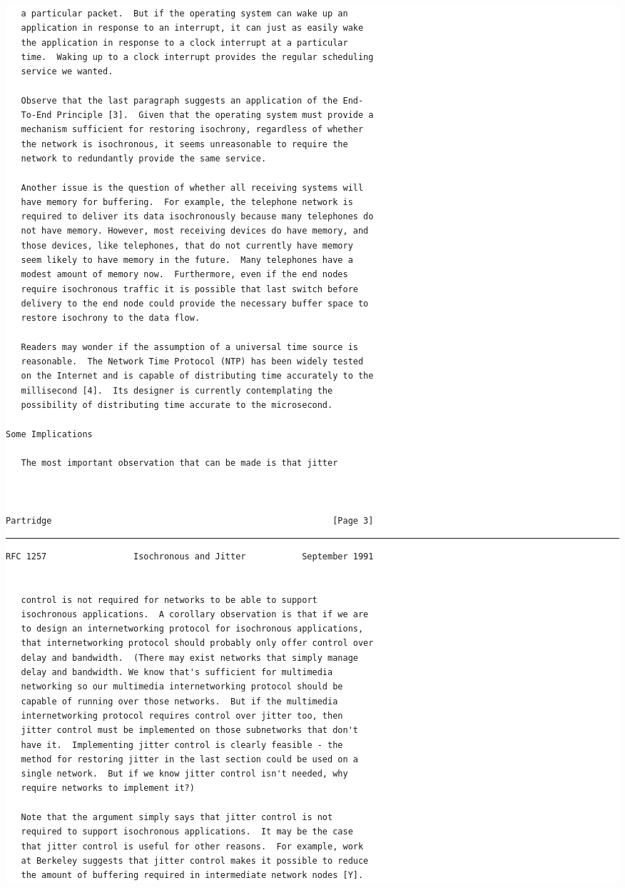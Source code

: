 ``` newpage
   a particular packet.  But if the operating system can wake up an
   application in response to an interrupt, it can just as easily wake
   the application in response to a clock interrupt at a particular
   time.  Waking up to a clock interrupt provides the regular scheduling
   service we wanted.

   Observe that the last paragraph suggests an application of the End-
   To-End Principle [3].  Given that the operating system must provide a
   mechanism sufficient for restoring isochrony, regardless of whether
   the network is isochronous, it seems unreasonable to require the
   network to redundantly provide the same service.

   Another issue is the question of whether all receiving systems will
   have memory for buffering.  For example, the telephone network is
   required to deliver its data isochronously because many telephones do
   not have memory. However, most receiving devices do have memory, and
   those devices, like telephones, that do not currently have memory
   seem likely to have memory in the future.  Many telephones have a
   modest amount of memory now.  Furthermore, even if the end nodes
   require isochronous traffic it is possible that last switch before
   delivery to the end node could provide the necessary buffer space to
   restore isochrony to the data flow.

   Readers may wonder if the assumption of a universal time source is
   reasonable.  The Network Time Protocol (NTP) has been widely tested
   on the Internet and is capable of distributing time accurately to the
   millisecond [4].  Its designer is currently contemplating the
   possibility of distributing time accurate to the microsecond.

Some Implications

   The most important observation that can be made is that jitter



Partridge                                                       [Page 3]
```

------------------------------------------------------------------------

``` newpage
RFC 1257                 Isochronous and Jitter           September 1991


   control is not required for networks to be able to support
   isochronous applications.  A corollary observation is that if we are
   to design an internetworking protocol for isochronous applications,
   that internetworking protocol should probably only offer control over
   delay and bandwidth.  (There may exist networks that simply manage
   delay and bandwidth. We know that's sufficient for multimedia
   networking so our multimedia internetworking protocol should be
   capable of running over those networks.  But if the multimedia
   internetworking protocol requires control over jitter too, then
   jitter control must be implemented on those subnetworks that don't
   have it.  Implementing jitter control is clearly feasible - the
   method for restoring jitter in the last section could be used on a
   single network.  But if we know jitter control isn't needed, why
   require networks to implement it?)

   Note that the argument simply says that jitter control is not
   required to support isochronous applications.  It may be the case
   that jitter control is useful for other reasons.  For example, work
   at Berkeley suggests that jitter control makes it possible to reduce
   the amount of buffering required in intermediate network nodes [Y].
```